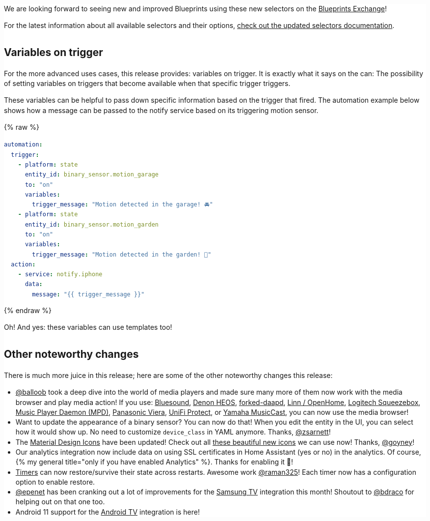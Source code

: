 We are looking forward to seeing new and improved Blueprints using these new
selectors on the [Blueprints Exchange]!

For the latest information about all available selectors and their options,
[check out the updated selectors documentation][selectors].

[Blueprints Exchange]: https://community.home-assistant.io/c/blueprints-exchange/53
[Blueprints]: /docs/blueprint/
[selectors]:/docs/blueprint/selectors/

## Variables on trigger

For the more advanced uses cases, this release provides: variables on trigger.
It is exactly what it says on the can: The possibility of setting variables
on triggers that become available when that specific trigger triggers.

These variables can be helpful to pass down specific information based on the
trigger that fired. The automation example below shows how a message can be
passed to the notify service based on its triggering motion sensor.

{% raw %}

```yaml
automation:
  trigger:
    - platform: state
      entity_id: binary_sensor.motion_garage
      to: "on"
      variables:
        trigger_message: "Motion detected in the garage! 🚘"
    - platform: state
      entity_id: binary_sensor.motion_garden
      to: "on"
      variables:
        trigger_message: "Motion detected in the garden! 🌷"
  action:
    - service: notify.iphone
      data:
        message: "{{ trigger_message }}"
```

{% endraw %}

Oh! And yes: these variables can use templates too!

## Other noteworthy changes

There is much more juice in this release; here are some of the other
noteworthy changes this release:

- [@balloob] took a deep dive into the world of media players and made sure
  many more of them now work with the media browser and play media action!
  If you use: [Bluesound], [Denon HEOS], [forked-daapd], [Linn / OpenHome],
  [Logitech Squeezebox], [Music Player Daemon (MPD)], [Panasonic Viera],
  [UniFi Protect], or [Yamaha MusicCast], you can now use the media browser!
- Want to update the appearance of a binary sensor? You can now do that!
  When you edit the entity in the UI, you can select how it would show up. No
  need to customize `device_class` in YAML anymore. Thanks, [@zsarnett]!
- The [Material Design Icons] have been updated! Check out all
  [these beautiful new icons] we can use now! Thanks, [@goyney]!
- Our analytics integration now include data on using SSL certificates
  in Home Assistant (yes or no) in the analytics. Of course,
  {% my general title="only if you have enabled Analytics" %}. Thanks for
  enabling it 💙!
- [Timers] can now restore/survive their state across restarts. Awesome work
  [@raman325]! Each timer now has a configuration option to enable restore.
- [@epenet] has been cranking out a lot of improvements for the [Samsung TV]
  integration this month! Shoutout to [@bdraco] for helping out on that one too.
- Android 11 support for the [Android TV] integration is here!

[Derivative]: /integrations/derivative
[Groups]: /integrations/group
[Integration - Riemann sum integral]: /integrations/integration
[Min/Max]: /integrations/min_max
[Switch as X]: /integrations/switch_as_x
[Threshold]: /integrations/threshold
[Times of Day]: /integrations/tod
[Utility Meter]: /integrations/utility_meter
[triggered]: /blog/2022/03/02/release-20223/#triggered
[persons]: /integrations/person
[Data Science Portal]: https://data.home-assistant.io/docs/states#database
[@balloob]: https://github.com/frenck
[@bdraco]: https://github.com/bdraco
[@elupus]: https://github.com/elupus
[@epenet]: https://github.com/frenck
[@goyney]: https://github.com/goyney
[@JeffLIrion]: https://github.com/JeffLIrion
[@klaasnicolaas]: https://github.com/klaasnicolaas
[@ludeeus]: https://github.com/ludeeus
[@marcelveldt]: https://github.com/marcelveldt
[@NachtaktiverHalbaffe]: https://github.com/NachtaktiverHalbaffe
[@raman325]: https://github.com/raman325
[@thecode]: https://github.com/thecode
[@zsarnett]: https://github.com/zsarnett
[Android TV]: /integrations/androidtv/
[Bluesound]: /integrations/bluesound
[Denon HEOS]: /integrations/heos
[Forecast.Solar]: /integrations/forecast_solar
[forked-daapd]: /integrations/forked-daapd
[GitHub]: /integrations/github
[Hue]: /integrations/hue
[Linn / OpenHome]: /integrations/linn
[Logitech Squeezebox]: /integrations/squeezebox
[Material Design Icons]: https://pictogrammers.com/library/mdi/
[Music Player Daemon (MPD)]: /integrations/mpd
[Panasonic Viera]: /integrations/panasonic_viera
[RFXCOM RFXtrx]: /integrations/rfxtrx
[Samsung TV]: /integrations/samsungtv
[Shelly]: /integrations/shelly
[these beautiful new icons]: https://pictogrammers.github.io/@mdi/font/6.6.96/
[Timers]: /integrations/timer
[TP-Link Kasa Smart]: /integrations/tplink
[UniFi Protect]: /integrations/unifiprotect
[Yamaha MusicCast]: /integrations/yamaha_musiccast
[@Antoni-Czaplicki]: https://github.com/Antoni-Czaplicki
[@emontnemery]: https://github.com/emontnemery
[@frenck]: https://github.com/frenck
[@IceBotYT]: https://github.com/IceBotYT
[@ludeeus]: https://github.com/ludeeus
[@Noltari]: https://github.com/Noltari
[@SteveEasley]: https://github.com/SteveEasley
[Airzone]: /integrations/airzone
[Backup]: /integrations/backup
[Kaleidescape]: /integrations/kaleidescape
[PECO Outage Count]: /integrations/peco
[Switch as X]: /integrations/switch_as_x
[Uonet+ Vulcan]: /integrations/vulcan
[Update]: /integrations/update
[@allenporter]: https://github.com/allenporter
[@davet2001]: https://github.com/davet2001
[@emontnemery]: https://github.com/emontnemery
[@frenck]: https://github.com/frenck
[@gjohansson-ST]: https://github.com/gjohansson-ST
[@mib1185]: https://github.com/mib1185
[@rappenze]: https://github.com/rappenze
[@tkdrob]: https://github.com/tkdrob
[Deluge]: /integrations/deluge
[Derivative]: /integrations/derivative
[Discord]: /integrations/discord
[Fibaro]: /integrations/fibaro
[File Size]: /integrations/filesize
[Generic Camera]: /integrations/generic
[Google Calendars]: /integrations/google
[Groups]: /integrations/group
[Integration - Riemann sum integral]: /integrations/integration
[Min/Max]: /integrations/min_max
[Moon]: /integrations/moon
[Season]: /integrations/season
[Sun]: /integrations/sun
[Tankerkoenig]: /integrations/tankerkoenig
[Threshold]: /integrations/threshold
[Times of Day]: /integrations/tod
[Trafikverket Train]: /integrations/trafikverket_train
[Uptime]: /integrations/uptime
[Utility Meter]: /integrations/utility_meter
[#67210]: https://github.com/home-assistant/core/pull/67210
[#68975]: https://github.com/home-assistant/core/pull/68975
[#69378]: https://github.com/home-assistant/core/pull/69378
[#69440]: https://github.com/home-assistant/core/pull/69440
[#69452]: https://github.com/home-assistant/core/pull/69452
[#69454]: https://github.com/home-assistant/core/pull/69454
[#69455]: https://github.com/home-assistant/core/pull/69455
[#69485]: https://github.com/home-assistant/core/pull/69485
[#69486]: https://github.com/home-assistant/core/pull/69486
[#69488]: https://github.com/home-assistant/core/pull/69488
[#69495]: https://github.com/home-assistant/core/pull/69495
[#69520]: https://github.com/home-assistant/core/pull/69520
[#69539]: https://github.com/home-assistant/core/pull/69539
[#69543]: https://github.com/home-assistant/core/pull/69543
[#69544]: https://github.com/home-assistant/core/pull/69544
[#69584]: https://github.com/home-assistant/core/pull/69584
[#69595]: https://github.com/home-assistant/core/pull/69595
[#69612]: https://github.com/home-assistant/core/pull/69612
[#69615]: https://github.com/home-assistant/core/pull/69615
[#69622]: https://github.com/home-assistant/core/pull/69622
[#69629]: https://github.com/home-assistant/core/pull/69629
[#69631]: https://github.com/home-assistant/core/pull/69631
[#69633]: https://github.com/home-assistant/core/pull/69633
[#69636]: https://github.com/home-assistant/core/pull/69636
[#69637]: https://github.com/home-assistant/core/pull/69637
[#69641]: https://github.com/home-assistant/core/pull/69641
[@Noltari]: https://github.com/Noltari
[@allenporter]: https://github.com/allenporter
[@balloob]: https://github.com/balloob
[@bdraco]: https://github.com/bdraco
[@davet2001]: https://github.com/davet2001
[@dgomes]: https://github.com/dgomes
[@dmulcahey]: https://github.com/dmulcahey
[@hunterjm]: https://github.com/hunterjm
[@ludeeus]: https://github.com/ludeeus
[@mdz]: https://github.com/mdz
[@mib1185]: https://github.com/mib1185
[@north3221]: https://github.com/north3221
[@puddly]: https://github.com/puddly
[@raman325]: https://github.com/raman325
[@thecode]: https://github.com/thecode
[airzone docs]: /integrations/airzone/
[elkm1 docs]: /integrations/elkm1/
[energy docs]: /integrations/energy/
[fritzbox docs]: /integrations/fritzbox/
[generic docs]: /integrations/generic/
[google docs]: /integrations/google/
[hassio docs]: /integrations/hassio/
[homekit docs]: /integrations/homekit/
[onvif docs]: /integrations/onvif/
[powerwall docs]: /integrations/powerwall/
[remote_rpi_gpio docs]: /integrations/remote_rpi_gpio/
[sun docs]: /integrations/sun/
[tado docs]: /integrations/tado/
[telegram_bot docs]: /integrations/telegram_bot/
[tplink docs]: /integrations/tplink/
[unifiprotect docs]: /integrations/unifiprotect/
[utility_meter docs]: /integrations/utility_meter/
[version docs]: /integrations/version/
[zha docs]: /integrations/zha/
[zwave_js docs]: /integrations/zwave_js/
[#69304]: https://github.com/home-assistant/core/pull/69304
[#69597]: https://github.com/home-assistant/core/pull/69597
[#69652]: https://github.com/home-assistant/core/pull/69652
[#69655]: https://github.com/home-assistant/core/pull/69655
[#69664]: https://github.com/home-assistant/core/pull/69664
[#69667]: https://github.com/home-assistant/core/pull/69667
[#69671]: https://github.com/home-assistant/core/pull/69671
[#69679]: https://github.com/home-assistant/core/pull/69679
[#69714]: https://github.com/home-assistant/core/pull/69714
[#69718]: https://github.com/home-assistant/core/pull/69718
[#69725]: https://github.com/home-assistant/core/pull/69725
[#69743]: https://github.com/home-assistant/core/pull/69743
[#69757]: https://github.com/home-assistant/core/pull/69757
[#69762]: https://github.com/home-assistant/core/pull/69762
[#69771]: https://github.com/home-assistant/core/pull/69771
[#69772]: https://github.com/home-assistant/core/pull/69772
[#69776]: https://github.com/home-assistant/core/pull/69776
[#69794]: https://github.com/home-assistant/core/pull/69794
[#69802]: https://github.com/home-assistant/core/pull/69802
[#69818]: https://github.com/home-assistant/core/pull/69818
[#69821]: https://github.com/home-assistant/core/pull/69821
[#69822]: https://github.com/home-assistant/core/pull/69822
[#69833]: https://github.com/home-assistant/core/pull/69833
[@AngellusMortis]: https://github.com/AngellusMortis
[@DeerMaximum]: https://github.com/DeerMaximum
[@EiNSTeiN-]: https://github.com/EiNSTeiN-
[@KNXBroker]: https://github.com/KNXBroker
[@allenporter]: https://github.com/allenporter
[@azrdev]: https://github.com/azrdev
[@bdraco]: https://github.com/bdraco
[@davet2001]: https://github.com/davet2001
[@epenet]: https://github.com/epenet
[@exxamalte]: https://github.com/exxamalte
[@jjlawren]: https://github.com/jjlawren
[@mfugate1]: https://github.com/mfugate1
[@michaeldavie]: https://github.com/michaeldavie
[@raman325]: https://github.com/raman325
[@rikroe]: https://github.com/rikroe
[@starkillerOG]: https://github.com/starkillerOG
[@thecode]: https://github.com/thecode
[bmw_connected_drive docs]: /integrations/bmw_connected_drive/
[gdacs docs]: /integrations/gdacs/
[generic docs]: /integrations/generic/
[google docs]: /integrations/google/
[mpd docs]: /integrations/mpd/
[netgear docs]: /integrations/netgear/
[nina docs]: /integrations/nina/
[plex docs]: /integrations/plex/
[rtsp_to_webrtc docs]: /integrations/rtsp_to_webrtc/
[samsungtv docs]: /integrations/samsungtv/
[shelly docs]: /integrations/shelly/
[sleepiq docs]: /integrations/sleepiq/
[soundtouch docs]: /integrations/soundtouch/
[stream docs]: /integrations/stream/
[tomorrowio docs]: /integrations/tomorrowio/
[tplink docs]: /integrations/tplink/
[unifiprotect docs]: /integrations/unifiprotect/
[xmpp docs]: /integrations/xmpp/
[zwave_js docs]: /integrations/zwave_js/
[#69211]: https://github.com/home-assistant/core/pull/69211
[#69696]: https://github.com/home-assistant/core/pull/69696
[#69756]: https://github.com/home-assistant/core/pull/69756
[#69840]: https://github.com/home-assistant/core/pull/69840
[#69850]: https://github.com/home-assistant/core/pull/69850
[#69859]: https://github.com/home-assistant/core/pull/69859
[#69863]: https://github.com/home-assistant/core/pull/69863
[#69866]: https://github.com/home-assistant/core/pull/69866
[#69873]: https://github.com/home-assistant/core/pull/69873
[#69879]: https://github.com/home-assistant/core/pull/69879
[#69884]: https://github.com/home-assistant/core/pull/69884
[#69897]: https://github.com/home-assistant/core/pull/69897
[#69899]: https://github.com/home-assistant/core/pull/69899
[#69900]: https://github.com/home-assistant/core/pull/69900
[#69908]: https://github.com/home-assistant/core/pull/69908
[#69913]: https://github.com/home-assistant/core/pull/69913
[#69921]: https://github.com/home-assistant/core/pull/69921
[#69927]: https://github.com/home-assistant/core/pull/69927
[#69936]: https://github.com/home-assistant/core/pull/69936
[#69938]: https://github.com/home-assistant/core/pull/69938
[@Shutgun]: https://github.com/Shutgun
[@allenporter]: https://github.com/allenporter
[@balloob]: https://github.com/balloob
[@bdraco]: https://github.com/bdraco
[@dmulcahey]: https://github.com/dmulcahey
[@emontnemery]: https://github.com/emontnemery
[@epenet]: https://github.com/epenet
[@frenck]: https://github.com/frenck
[@iMicknl]: https://github.com/iMicknl
[@ludeeus]: https://github.com/ludeeus
[@marvin-w]: https://github.com/marvin-w
[@puddly]: https://github.com/puddly
[@rajlaud]: https://github.com/rajlaud
[@rappenze]: https://github.com/rappenze
[@starkillerOG]: https://github.com/starkillerOG
[cast docs]: /integrations/cast/
[climate docs]: /integrations/climate/
[devolo_home_control docs]: /integrations/devolo_home_control/
[fibaro docs]: /integrations/fibaro/
[google docs]: /integrations/google/
[hassio docs]: /integrations/hassio/
[knx docs]: /integrations/knx/
[media_player docs]: /integrations/media_player/
[motion_blinds docs]: /integrations/motion_blinds/
[mpd docs]: /integrations/mpd/
[overkiz docs]: /integrations/overkiz/
[profiler docs]: /integrations/profiler/
[recorder docs]: /integrations/recorder/
[renault docs]: /integrations/renault/
[samsungtv docs]: /integrations/samsungtv/
[sensor docs]: /integrations/sensor/
[squeezebox docs]: /integrations/squeezebox/
[zha docs]: /integrations/zha/
[#69734]: https://github.com/home-assistant/core/pull/69734
[#69941]: https://github.com/home-assistant/core/pull/69941
[#69948]: https://github.com/home-assistant/core/pull/69948
[#69949]: https://github.com/home-assistant/core/pull/69949
[#69966]: https://github.com/home-assistant/core/pull/69966
[#69974]: https://github.com/home-assistant/core/pull/69974
[#69977]: https://github.com/home-assistant/core/pull/69977
[#69979]: https://github.com/home-assistant/core/pull/69979
[#69984]: https://github.com/home-assistant/core/pull/69984
[#69994]: https://github.com/home-assistant/core/pull/69994
[#70000]: https://github.com/home-assistant/core/pull/70000
[#70022]: https://github.com/home-assistant/core/pull/70022
[#70028]: https://github.com/home-assistant/core/pull/70028
[#70029]: https://github.com/home-assistant/core/pull/70029
[#70055]: https://github.com/home-assistant/core/pull/70055
[@bachya]: https://github.com/bachya
[@balloob]: https://github.com/balloob
[@bazwilliams]: https://github.com/bazwilliams
[@bdraco]: https://github.com/bdraco
[@chishm]: https://github.com/chishm
[@dgomes]: https://github.com/dgomes
[@dmulcahey]: https://github.com/dmulcahey
[@epenet]: https://github.com/epenet
[@golles]: https://github.com/golles
[@ludeeus]: https://github.com/ludeeus
[@raman325]: https://github.com/raman325
[@uvjustin]: https://github.com/uvjustin
[ambient_station docs]: /integrations/ambient_station/
[backup docs]: /integrations/backup/
[dlna_dmr docs]: /integrations/dlna_dmr/
[dlna_dms docs]: /integrations/dlna_dms/
[generic docs]: /integrations/generic/
[hassio docs]: /integrations/hassio/
[home_connect docs]: /integrations/home_connect/
[homekit_controller docs]: /integrations/homekit_controller/
[media_player docs]: /integrations/media_player/
[openhome docs]: /integrations/openhome/
[prosegur docs]: /integrations/prosegur/
[samsungtv docs]: /integrations/samsungtv/
[stream docs]: /integrations/stream/
[tomorrowio docs]: /integrations/tomorrowio/
[zha docs]: /integrations/zha/
[#70012]: https://github.com/home-assistant/core/pull/70012
[#70064]: https://github.com/home-assistant/core/pull/70064
[#70075]: https://github.com/home-assistant/core/pull/70075
[#70107]: https://github.com/home-assistant/core/pull/70107
[#70123]: https://github.com/home-assistant/core/pull/70123
[#70136]: https://github.com/home-assistant/core/pull/70136
[#70143]: https://github.com/home-assistant/core/pull/70143
[#70153]: https://github.com/home-assistant/core/pull/70153
[@bdr99]: https://github.com/bdr99
[@bdraco]: https://github.com/bdraco
[@chemelli74]: https://github.com/chemelli74
[@farmio]: https://github.com/farmio
[@gjohansson-ST]: https://github.com/gjohansson-ST
[@ludeeus]: https://github.com/ludeeus
[@raman325]: https://github.com/raman325
[@thecode]: https://github.com/thecode
[hassio docs]: /integrations/hassio/
[knx docs]: /integrations/knx/
[mazda docs]: /integrations/mazda/
[media_player docs]: /integrations/media_player/
[met docs]: /integrations/met/
[powerwall docs]: /integrations/powerwall/
[tomorrowio docs]: /integrations/tomorrowio/
[trafikverket_train docs]: /integrations/trafikverket_train/
[#66000]: https://github.com/home-assistant/core/pull/66000
[#68890]: https://github.com/home-assistant/core/pull/68890
[#69483]: https://github.com/home-assistant/core/pull/69483
[#70114]: https://github.com/home-assistant/core/pull/70114
[#70166]: https://github.com/home-assistant/core/pull/70166
[#70184]: https://github.com/home-assistant/core/pull/70184
[#70195]: https://github.com/home-assistant/core/pull/70195
[#70200]: https://github.com/home-assistant/core/pull/70200
[#70204]: https://github.com/home-assistant/core/pull/70204
[#70213]: https://github.com/home-assistant/core/pull/70213
[#70256]: https://github.com/home-assistant/core/pull/70256
[#70258]: https://github.com/home-assistant/core/pull/70258
[#70260]: https://github.com/home-assistant/core/pull/70260
[#70306]: https://github.com/home-assistant/core/pull/70306
[#70313]: https://github.com/home-assistant/core/pull/70313
[#70326]: https://github.com/home-assistant/core/pull/70326
[@AngellusMortis]: https://github.com/AngellusMortis
[@allenporter]: https://github.com/allenporter
[@balloob]: https://github.com/balloob
[@bdraco]: https://github.com/bdraco
[@chemelli74]: https://github.com/chemelli74
[@davet2001]: https://github.com/davet2001
[@dieselrabbit]: https://github.com/dieselrabbit
[@doudz]: https://github.com/doudz
[@pavoni]: https://github.com/pavoni
[@tetienne]: https://github.com/tetienne
[@vanackej]: https://github.com/vanackej
[daikin docs]: /integrations/daikin/
[dhcp docs]: /integrations/dhcp/
[elkm1 docs]: /integrations/elkm1/
[filesize docs]: /integrations/filesize/
[generic docs]: /integrations/generic/
[google docs]: /integrations/google/
[homekit_controller docs]: /integrations/homekit_controller/
[hunterdouglas_powerview docs]: /integrations/hunterdouglas_powerview/
[insteon docs]: /integrations/insteon/
[lutron_caseta docs]: /integrations/lutron_caseta/
[overkiz docs]: /integrations/overkiz/
[roon docs]: /integrations/roon/
[screenlogic docs]: /integrations/screenlogic/
[unifiprotect docs]: /integrations/unifiprotect/
[zha docs]: /integrations/zha/
[#70336]: https://github.com/home-assistant/core/pull/70336
[#70342]: https://github.com/home-assistant/core/pull/70342
[#70348]: https://github.com/home-assistant/core/pull/70348
[#70357]: https://github.com/home-assistant/core/pull/70357
[#70391]: https://github.com/home-assistant/core/pull/70391
[#70413]: https://github.com/home-assistant/core/pull/70413
[#70417]: https://github.com/home-assistant/core/pull/70417
[#70447]: https://github.com/home-assistant/core/pull/70447
[#70452]: https://github.com/home-assistant/core/pull/70452
[@JohNan]: https://github.com/JohNan
[@bdraco]: https://github.com/bdraco
[@dmak]: https://github.com/dmak
[@marvin-w]: https://github.com/marvin-w
[@raman325]: https://github.com/raman325
[@vanackej]: https://github.com/vanackej
[daikin docs]: /integrations/daikin/
[dhcp docs]: /integrations/dhcp/
[knx docs]: /integrations/knx/
[plaato docs]: /integrations/plaato/
[rainmachine docs]: /integrations/rainmachine/
[recorder docs]: /integrations/recorder/
[zwave_js docs]: /integrations/zwave_js/
[devblog]: https://developers.home-assistant.io/blog/2022/03/30/2022.4-new-dev-features
[@balloob]: https://github.com/balloob
[#68394]: https://github.com/home-assistant/core/pull/68394
[@balloob]: https://github.com/balloob
[#68821]: https://github.com/home-assistant/core/pull/68821
[@tkdrob]: https://github.com/tkdrob
[#68339]: https://github.com/home-assistant/core/pull/68339
[@balloob]: https://github.com/balloob
[#69006]: https://github.com/home-assistant/core/pull/69006
[@tkdrob]: https://github.com/tkdrob
[#68572]: https://github.com/home-assistant/core/pull/68572
[@rikroe]: https://github.com/rikroe
[#66965]: https://github.com/home-assistant/core/pull/66965
[@frenck]: https://github.com/frenck
[#69024]: https://github.com/home-assistant/core/pull/69024
[@raman325]: https://github.com/raman325
[#68156]: https://github.com/home-assistant/core/pull/68156
[@frenck]: https://github.com/frenck
[#67166]: https://github.com/home-assistant/core/pull/67166
[@rappenze]: https://github.com/tkdrob
[#65203]: https://github.com/home-assistant/core/pull/58789
[@tkdrob]: https://github.com/tkdrob
[#61069]: https://github.com/home-assistant/core/pull/61069
[@balloob]: https://github.com/balloob
[#69007]: https://github.com/home-assistant/core/pull/69007
[@tkdrob]: https://github.com/tkdrob
[#68381]: https://github.com/home-assistant/core/pull/68381
[@raman325]: https://github.com/raman325
[#68495]: https://github.com/home-assistant/core/pull/68495
[@bdraco]: https://github.com/bdraco
[#68360]: https://github.com/home-assistant/core/pull/68360
[@frenck]: https://github.com/frenck
[#69031]: https://github.com/home-assistant/core/pull/69031
[@rappenze]: https://github.com/rappenze
[#65203]: https://github.com/home-assistant/core/pull/68702
[@gjohansson-ST]: https://github.com/gjohansson-ST
[#67668]: https://github.com/home-assistant/core/pull/67668
[@gjohansson-ST]: https://github.com/gjohansson-ST
[#68702]: https://github.com/home-assistant/core/pull/68702
[@frenck]: https://github.com/frenck
[#69032]: https://github.com/home-assistant/core/pull/69032
[@davet2001]: https://github.com/davet2001
[#52360]: https://github.com/home-assistant/core/pull/52360
[@scop]: https://github.com/scop
[#68728]: https://github.com/home-assistant/core/pull/68728
[@balloob]: https://github.com/balloob
[#69008]: https://github.com/home-assistant/core/pull/69008
[@thecode]: https://github.com/thecode
[#69043]: https://github.com/home-assistant/core/pull/69043
[@bdr99]: https://github.com/bdr99
[#67597]: https://github.com/home-assistant/core/pull/67597
[@bdr99]: https://github.com/bdr99
[#68025]: https://github.com/home-assistant/core/pull/68025
[@frenck]: https://github.com/frenck
[#69027]: https://github.com/home-assistant/core/pull/69027
[@janiversen]: https://github.com/janiversen
[#67236]: https://github.com/home-assistant/core/pull/67236
[@janiversen]: https://github.com/janiversen
[#67268]: https://github.com/home-assistant/core/pull/67268
[@janiversen]: https://github.com/janiversen
[#68678]: https://github.com/home-assistant/core/pull/68678
[@MartinHjelmare]: https://github.com/MartinHjelmare
[#68504]: https://github.com/home-assistant/core/pull/68504
[@balloob]: https://github.com/balloob
[#69004]: https://github.com/home-assistant/core/pull/69004
[@allenporter]: https://github.com/allenporter
[#68715]: https://github.com/home-assistant/core/pull/68715
[@mib1185]: https://github.com/mib1185
[#68749]: https://github.com/home-assistant/core/pull/68749
[@jjlawren]: https://github.com/jjlawren
[#68321]: https://github.com/home-assistant/core/pull/68321
[@CoMPaTech]: https://github.com/CoMPaTech
[#68303]: https://github.com/home-assistant/core/pull/68303
[@CoMPaTech]: https://github.com/CoMPaTech
[#68255]: https://github.com/home-assistant/core/pull/68255
[@frenck]: https://github.com/frenck
[#67162]: https://github.com/home-assistant/core/pull/67162
[@bdraco]: https://github.com/bdraco
[#68481]: https://github.com/home-assistant/core/pull/68481
[@bdraco]: https://github.com/bdraco
[#68224]: https://github.com/home-assistant/core/pull/68224
[@bdraco]: https://github.com/bdraco
[#68404]: https://github.com/home-assistant/core/pull/68404
[@bdraco]: https://github.com/bdraco
[#68887]: https://github.com/home-assistant/core/pull/68887
[@bdraco]: https://github.com/bdraco
[#68824]: https://github.com/home-assistant/core/pull/68824
[#69155]: https://github.com/home-assistant/core/pull/69155
[#69158]: https://github.com/home-assistant/core/pull/69158
[#69192]: https://github.com/home-assistant/core/pull/69192
[#69156]: https://github.com/home-assistant/core/pull/69156
[#69159]: https://github.com/home-assistant/core/pull/69159
[#69165]: https://github.com/home-assistant/core/pull/69165
[#69193]: https://github.com/home-assistant/core/pull/69193
[#69194]: https://github.com/home-assistant/core/pull/69194
[#69195]: https://github.com/home-assistant/core/pull/69195
[#69196]: https://github.com/home-assistant/core/pull/69196
[#69199]: https://github.com/home-assistant/core/pull/69199
[#69205]: https://github.com/home-assistant/core/pull/69205
[#69209]: https://github.com/home-assistant/core/pull/69209
[@elupus]: https://github.com/elupus
[#67675]: https://github.com/home-assistant/core/pull/67675
[@gjohansson-ST]: https://github.com/gjohansson-ST
[#66949]: https://github.com/home-assistant/core/pull/66949
[@frenck]: https://github.com/frenck
[#69028]: https://github.com/home-assistant/core/pull/69028
[@bdraco]: https://github.com/bdraco
[#68479]: https://github.com/home-assistant/core/pull/68479
[@mfugate1]: https://github.com/mfugate1
[#65841]: https://github.com/home-assistant/core/pull/65841
[@emontnemery-ST]: https://github.com/emontnemery
[#68856]: https://github.com/home-assistant/core/pull/68856
[@balloob]: https://github.com/balloob
[#69003]: https://github.com/home-assistant/core/pull/69003
[@jjlawren]: https://github.com/jjlawren
[#67931]: https://github.com/home-assistant/core/pull/67931
[@ludeeus]: https://github.com/ludeeus
[#68475]: https://github.com/home-assistant/core/pull/68475
[@balloob]: https://github.com/balloob
[#69002]: https://github.com/home-assistant/core/pull/69002
[@mib1185]: https://github.com/mib1185
[#68664]: https://github.com/home-assistant/core/pull/68664
[@mib1185]: https://github.com/mib1185
[#68386]: https://github.com/home-assistant/core/pull/68386
[@mib1185]: https://github.com/mib1185
[#68925]: https://github.com/home-assistant/core/pull/68925
[@emontnemery]: https://github.com/emontnemery
[#67546]: https://github.com/home-assistant/core/pull/67546
[#67538]: https://github.com/home-assistant/core/pull/67538
[@bdraco]: https://github.com/bdraco
[#68345]: https://github.com/home-assistant/core/pull/68345
[@gjohansson-ST]: https://github.com/gjohansson-ST
[#65182]: https://github.com/home-assistant/core/pull/65182
[@tkdrob]: https://github.com/tkdrob
[#68336]: https://github.com/home-assistant/core/pull/68336
[@gjohansson-ST]: https://github.com/gjohansson-ST
[#65233]: https://github.com/home-assistant/core/pull/65233
[@bdraco]: https://github.com/bdraco
[#68347]: https://github.com/home-assistant/core/pull/68347
[@balloob]: https://github.com/balloob
[#68954]: https://github.com/home-assistant/core/pull/68954
[@chemelli74]: https://github.com/chemelli74
[#68224]: https://github.com/home-assistant/core/pull/65394
[@dgomes]: https://github.com/dgomes
[#55690]: https://github.com/home-assistant/core/pull/55690
[@balloob]: https://github.com/balloob
[#69010]: https://github.com/home-assistant/core/pull/69010
[@frenck]: https://github.com/frenck
[#67163]: https://github.com/home-assistant/core/pull/67163
[@frenck]: https://github.com/frenck
[#68454]: https://github.com/home-assistant/core/pull/68454
[@frenck]: https://github.com/frenck
[#69025]: https://github.com/home-assistant/core/pull/69025
[@frenck]: https://github.com/frenck
[#69033]: https://github.com/home-assistant/core/pull/69033
[@MartinHjelmare]: https://github.com/MartinHjelmare
[#67172]: https://github.com/home-assistant/core/pull/67172
[@mkowalchuk]: https://github.com/mkowalchuk
[#60947]: https://github.com/home-assistant/core/pull/60947
[@frenck]: https://github.com/frenck
[@outadoc]: https://github.com/outadoc
[#67158]: https://github.com/home-assistant/core/pull/67158
[#67189]: https://github.com/home-assistant/core/pull/67189
[#67221]: https://github.com/home-assistant/core/pull/67221
[#67874]: https://github.com/home-assistant/core/pull/67874
[#68054]: https://github.com/home-assistant/core/pull/68054
[Z-Wave JS]: /integrations/zwave_js